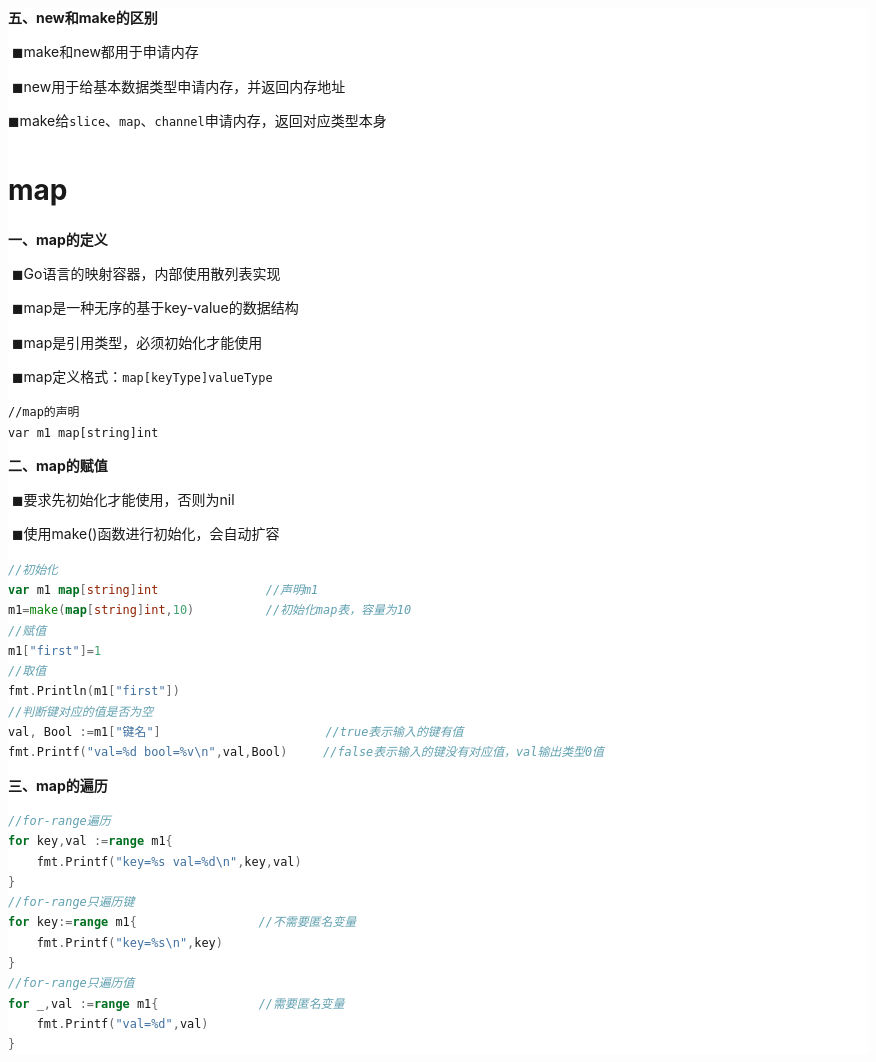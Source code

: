 **五、new和make的区别**

​		◼make和new都用于申请内存

​		◼new用于给基本数据类型申请内存，并返回内存地址

​		◼make给`slice`、`map`、`channel`申请内存，返回对应类型本身

# map

**一、map的定义**

​		◼Go语言的映射容器，内部使用散列表实现

​		◼map是一种无序的基于key-value的数据结构

​		◼map是引用类型，必须初始化才能使用

​		◼map定义格式：`map[keyType]valueType`

```88go
//map的声明
var m1 map[string]int
```

**二、map的赋值**

​		◼要求先初始化才能使用，否则为nil

​		◼使用make()函数进行初始化，会自动扩容

```go
//初始化
var m1 map[string]int				//声明m1
m1=make(map[string]int,10)			//初始化map表，容量为10
//赋值
m1["first"]=1
//取值
fmt.Println(m1["first"])
//判断键对应的值是否为空
val, Bool :=m1["键名"]					   //true表示输入的键有值
fmt.Printf("val=%d bool=%v\n",val,Bool)		//false表示输入的键没有对应值，val输出类型0值
```

**三、map的遍历**

 ```go
 //for-range遍历
 for key,val :=range m1{
     fmt.Printf("key=%s val=%d\n",key,val)
 }
 //for-range只遍历键
 for key:=range m1{					//不需要匿名变量
     fmt.Printf("key=%s\n",key)
 }
 //for-range只遍历值
 for _,val :=range m1{				//需要匿名变量
     fmt.Printf("val=%d",val)
 }
 ```
